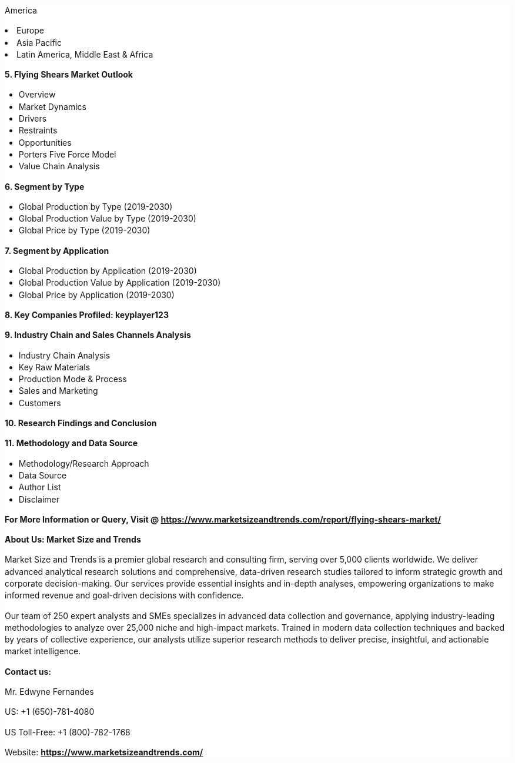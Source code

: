 America</li><li>Europe</li><li>Asia Pacific</li><li>Latin America, Middle East &amp; Africa</li></ul><p><strong>5. Flying Shears Market Outlook</strong></p><ul><li>Overview</li><li>Market Dynamics</li><li>Drivers</li><li>Restraints</li><li>Opportunities</li><li>Porters Five Force Model</li><li>Value Chain Analysis&nbsp;</li></ul><p><strong>6. Segment by Type</strong></p><ul><li>Global Production by Type (2019-2030)</li><li>Global Production Value by Type (2019-2030)</li><li>Global Price by Type (2019-2030)</li></ul><p><strong>7. Segment by Application</strong></p><ul><li>Global Production by Application (2019-2030)</li><li>Global Production Value by Application (2019-2030)</li><li>Global Price by Application (2019-2030)</li></ul><p><strong>8. Key Companies Profiled: keyplayer123</strong></p><p><strong>9. Industry Chain and Sales Channels Analysis</strong></p><ul><li>Industry Chain Analysis</li><li>Key Raw Materials</li><li>Production Mode &amp; Process</li><li>Sales and Marketing</li><li>Customers</li></ul><p><strong>10. Research Findings and Conclusion</strong></p><p><strong>11. Methodology and Data Source</strong></p><ul><li>Methodology/Research Approach</li><li>Data Source</li><li>Author List</li><li>Disclaimer</li></ul></p><p><strong>For More Information or Query, Visit @ <a href="https://www.marketsizeandtrends.com/report/flying-shears-market/">https://www.marketsizeandtrends.com/report/flying-shears-market/</a></strong></p><p><strong>About Us: Market Size and Trends</strong></p><p>Market Size and Trends is a premier global research and consulting firm, serving over 5,000 clients worldwide. We deliver advanced analytical research solutions and comprehensive, data-driven research studies tailored to inform strategic growth and corporate decision-making. Our services provide essential insights and in-depth analyses, empowering organizations to make informed revenue and goal-driven decisions with confidence.</p><p>Our team of 250 expert analysts and SMEs specializes in advanced data collection and governance, applying industry-leading methodologies to analyze over 25,000 niche and high-impact markets. Trained in modern data collection techniques and backed by years of collective experience, our analysts utilize superior research methods to deliver precise, insightful, and actionable market intelligence.</p><p><strong>Contact us:</strong></p><p>Mr. Edwyne Fernandes</p><p>US: +1 (650)-781-4080</p><p>US Toll-Free: +1 (800)-782-1768</p><p>Website: <strong><a href="https://www.marketsizeandtrends.com/">https://www.marketsizeandtrends.com/</a></strong></p>

